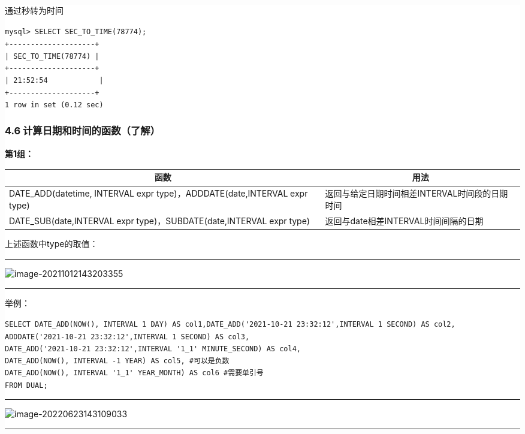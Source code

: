 

通过秒转为时间

```mysql
mysql> SELECT SEC_TO_TIME(78774);
+--------------------+
| SEC_TO_TIME(78774) |
+--------------------+
| 21:52:54            |
+--------------------+
1 row in set (0.12 sec)
```





### 4.6 计算日期和时间的函数（了解）

**第1组：**

| 函数                                                         | 用法                                           |
| ------------------------------------------------------------ | ---------------------------------------------- |
| DATE_ADD(datetime, INTERVAL  expr type)，ADDDATE(date,INTERVAL expr type) | 返回与给定日期时间相差INTERVAL时间段的日期时间 |
| DATE_SUB(date,INTERVAL expr type)，SUBDATE(date,INTERVAL expr type) | 返回与date相差INTERVAL时间间隔的日期           |





上述函数中type的取值：

---

![image-20211012143203355](http://fgcy-pic.zhamao.ml/image-20211012143203355.png)

---



举例：

```mysql
SELECT DATE_ADD(NOW(), INTERVAL 1 DAY) AS col1,DATE_ADD('2021-10-21 23:32:12',INTERVAL 1 SECOND) AS col2,
ADDDATE('2021-10-21 23:32:12',INTERVAL 1 SECOND) AS col3,
DATE_ADD('2021-10-21 23:32:12',INTERVAL '1_1' MINUTE_SECOND) AS col4,
DATE_ADD(NOW(), INTERVAL -1 YEAR) AS col5, #可以是负数
DATE_ADD(NOW(), INTERVAL '1_1' YEAR_MONTH) AS col6 #需要单引号
FROM DUAL;
```

----

![image-20220623143109033](http://fgcy-pic.zhamao.ml/image-20220623143109033.png)

---

